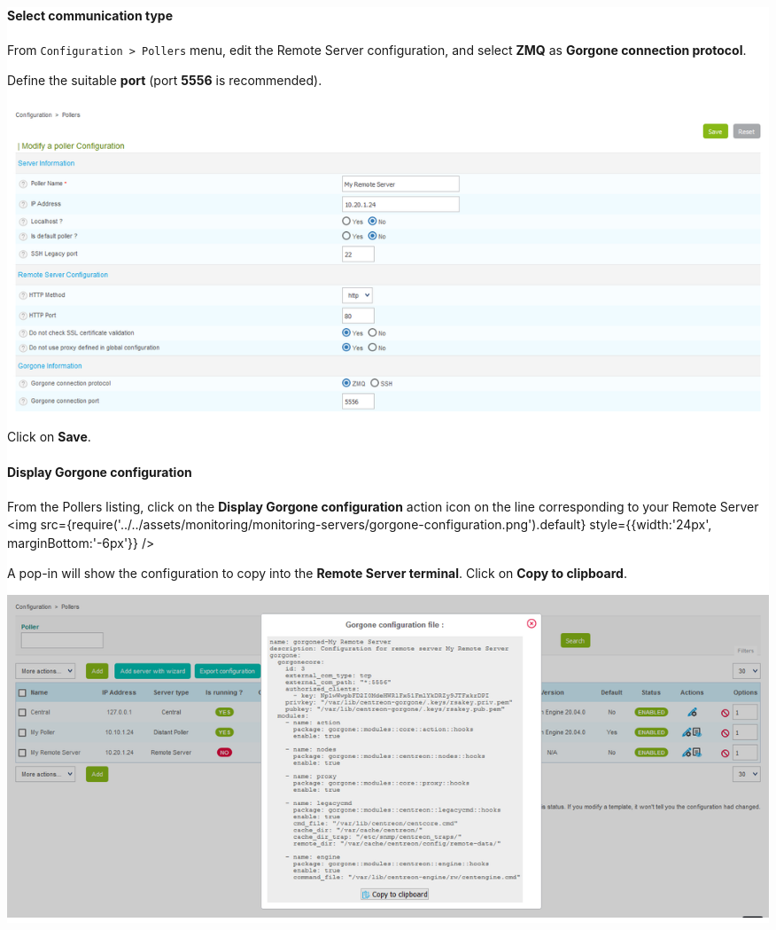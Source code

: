 #### Select communication type

From `Configuration > Pollers` menu, edit the Remote Server configuration, and
select **ZMQ** as **Gorgone connection protocol**.

Define the suitable **port** (port **5556** is recommended).

![image](../../assets/monitoring/monitoring-servers/remote-edit-zmq.png)

Click on **Save**.

#### Display Gorgone configuration

From the Pollers listing, click on the **Display Gorgone configuration** action
icon on the line corresponding to your Remote Server <img src={require('../../assets/monitoring/monitoring-servers/gorgone-configuration.png').default} style={{width:'24px', marginBottom:'-6px'}} />

A pop-in will show the configuration to copy into the **Remote Server
terminal**.
Click on **Copy to clipboard**.

![image](../../assets/monitoring/monitoring-servers/remote-gorgone-display-config.png)
